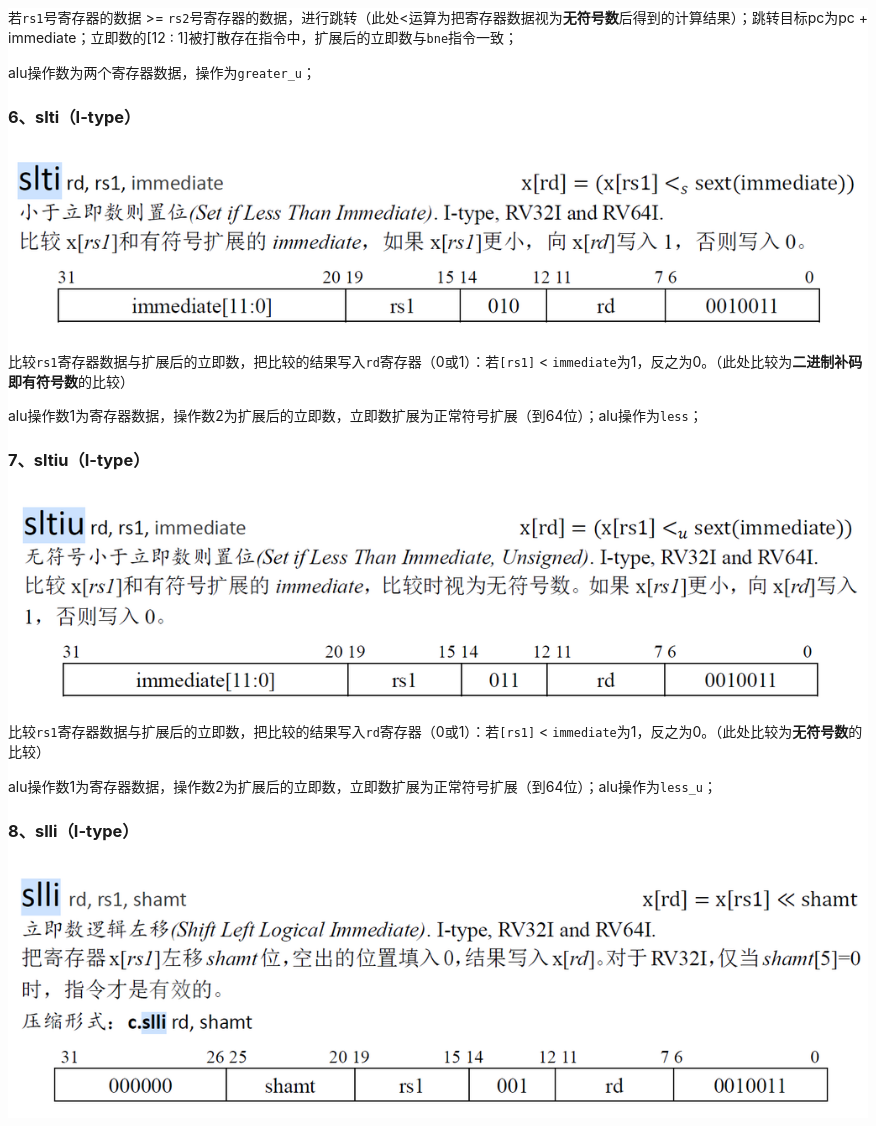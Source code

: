 若`rs1`号寄存器的数据 >= `rs2`号寄存器的数据，进行跳转（此处<运算为把寄存器数据视为**无符号数**后得到的计算结果）；跳转目标pc为pc + immediate；立即数的[12 : 1]被打散存在指令中，扩展后的立即数与`bne`指令一致；

alu操作数为两个寄存器数据，操作为`greater_u`；

### 6、slti（I-type）

![](img/slti.png)

比较`rs1`寄存器数据与扩展后的立即数，把比较的结果写入`rd`寄存器（0或1）：若`[rs1]` < `immediate`为1，反之为0。（此处比较为**二进制补码即有符号数**的比较）

alu操作数1为寄存器数据，操作数2为扩展后的立即数，立即数扩展为正常符号扩展（到64位）；alu操作为`less`；

###  7、sltiu（I-type）

![](img/sltiu.png)

比较`rs1`寄存器数据与扩展后的立即数，把比较的结果写入`rd`寄存器（0或1）：若`[rs1]` < `immediate`为1，反之为0。（此处比较为**无符号数**的比较）

alu操作数1为寄存器数据，操作数2为扩展后的立即数，立即数扩展为正常符号扩展（到64位）；alu操作为`less_u`；

### 8、slli（I-type）

![](img/slli.png)
